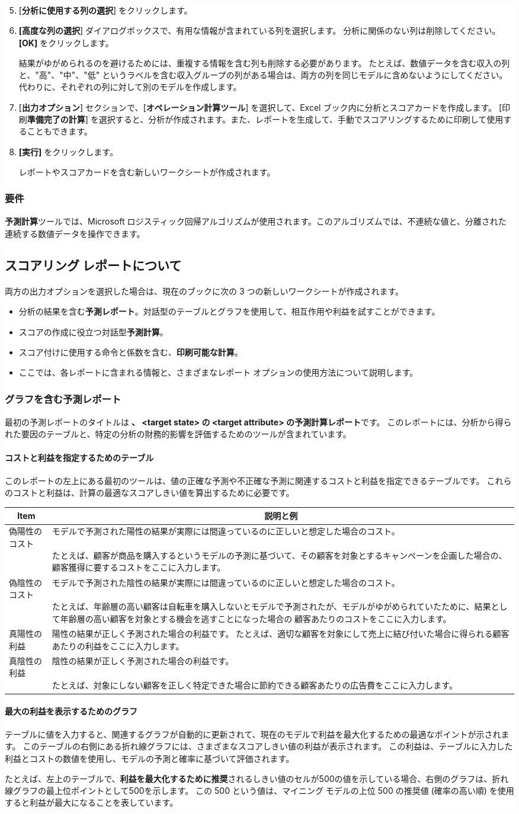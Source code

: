 5.  [**分析に使用する列の選択**] をクリックします。  
  
6.  **[高度な列の選択**] ダイアログボックスで、有用な情報が含まれている列を選択します。 分析に関係のない列は削除してください。 **[OK]** をクリックします。  
  
     結果がゆがめられるのを避けるためには、重複する情報を含む列も削除する必要があります。 たとえば、数値データを含む収入の列と、"高"、"中"、"低" というラベルを含む収入グループの列がある場合は、両方の列を同じモデルに含めないようにしてください。 代わりに、それぞれの列に対して別のモデルを作成します。  
  
7.  [**出力オプション**] セクションで、[**オペレーション計算ツール**] を選択して、Excel ブック内に分析とスコアカードを作成します。 [印刷**準備完了の計算**] を選択すると、分析が作成されます。また、レポートを生成して、手動でスコアリングするために印刷して使用することもできます。  
  
8.  **[実行]** をクリックします。  
  
     レポートやスコアカードを含む新しいワークシートが作成されます。  
  
### <a name="requirements"></a>要件  
 **予測計算**ツールでは、Microsoft ロジスティック回帰アルゴリズムが使用されます。このアルゴリズムでは、不連続な値と、分離された連続する数値データを操作できます。  
  
## <a name="understanding-the-scoring-reports"></a>スコアリング レポートについて  
 両方の出力オプションを選択した場合は、現在のブックに次の 3 つの新しいワークシートが作成されます。  
  
-   分析の結果を含む**予測レポート**。対話型のテーブルとグラフを使用して、相互作用や利益を試すことができます。  
  
-   スコアの作成に役立つ対話型**予測計算**。  
  
-   スコア付けに使用する命令と係数を含む、**印刷可能な計算**。  
  
-   ここでは、各レポートに含まれる情報と、さまざまなレポート オプションの使用方法について説明します。  
  
### <a name="prediction-report-with-graphs"></a>グラフを含む予測レポート  
 最初の予測レポートのタイトルは **、 \<target state> の \<target attribute> の予測計算レポート**です。 このレポートには、分析から得られた要因のテーブルと、特定の分析の財務的影響を評価するためのツールが含まれています。  
  
#### <a name="table-for-specifying-costs-and-profits"></a>コストと利益を指定するためのテーブル  
 このレポートの左上にある最初のツールは、値の正確な予測や不正確な予測に関連するコストと利益を指定できるテーブルです。  これらのコストと利益は、計算の最適なスコアしきい値を算出するために必要です。  
  
|Item|説明と例|  
|----------|-----------------------------|  
|偽陽性のコスト|モデルで予測された陽性の結果が実際には間違っているのに正しいと想定した場合のコスト。<br /><br /> たとえば、顧客が商品を購入するというモデルの予測に基づいて、その顧客を対象とするキャンペーンを企画した場合の、 顧客獲得に要するコストをここに入力します。|  
|偽陰性のコスト|モデルで予測された陰性の結果が実際には間違っているのに正しいと想定した場合のコスト。<br /><br /> たとえば、年齢層の高い顧客は自転車を購入しないとモデルで予測されたが、モデルがゆがめられていたために、結果として年齢層の高い顧客を対象とする機会を逃すことになった場合の 顧客あたりのコストをここに入力します。|  
|真陽性の利益|陽性の結果が正しく予測された場合の利益です。 たとえば、適切な顧客を対象にして売上に結び付いた場合に得られる顧客あたりの利益をここに入力します。|  
|真陰性の利益|陰性の結果が正しく予測された場合の利益です。<br /><br /> たとえば、対象にしない顧客を正しく特定できた場合に節約できる顧客あたりの広告費をここに入力します。|  
  
#### <a name="chart-for-viewing-maximum-profit"></a>最大の利益を表示するためのグラフ  
 テーブルに値を入力すると、関連するグラフが自動的に更新されて、現在のモデルで利益を最大化するための最適なポイントが示されます。 このテーブルの右側にある折れ線グラフには、さまざまなスコアしきい値の利益が表示されます。 この利益は、テーブルに入力した利益とコストの数値を使用し、モデルの予測と確率に基づいて評価されます。  
  
 たとえば、左上のテーブルで、**利益を最大化するために推奨**されるしきい値のセルが500の値を示している場合、右側のグラフは、折れ線グラフの最上位ポイントとして500を示します。 この 500 という値は、マイニング モデルの上位 500 の推奨値 (確率の高い順) を使用すると利益が最大になることを表しています。  
  